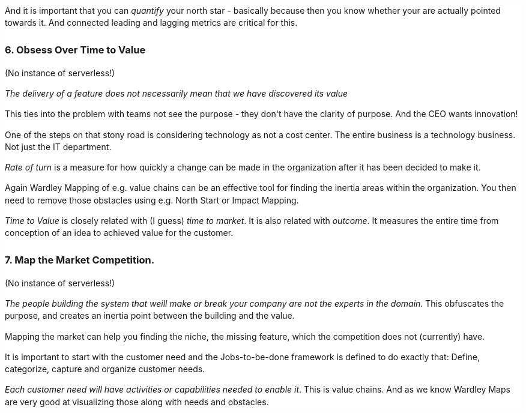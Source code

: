 And it is important that you can *quantify* your
north star - basically because then you know
whether your are actually pointed towards it. And
connected leading and lagging metrics are critical
for this.

### 6. Obsess Over Time to Value

(No instance of serverless!)

*The delivery of a feature does not necessarily mean
that we have discovered its value*

This ties into the problem with teams not see the 
purpose - they don't have the clarity of purpose. And
the CEO wants innovation!

One of the steps on that stony road is considering
technology as not a cost center. The entire business
is a technology business. Not just the IT department.

*Rate of turn* is a measure for how quickly a change
can be made in the organization after it has been
decided to make it.

Again Wardley Mapping of e.g. value chains can be an effective tool
for finding the inertia areas within the organization.
You then need to remove those obstacles using e.g.
North Start or Impact Mapping.

*Time to Value* is closely related with (I guess)
*time to market*. It is also related with *outcome*.
It measures the entire time from conception of an 
idea to achieved value for the customer.

### 7. Map the Market Competition.

(No instance of serverless!)

*The people building the system that weill
make or break your company are not the experts
in the domain*. This obfuscates the purpose, and 
creates an inertia point between the building and
the value. 

Mapping the market can help you finding the niche, the
missing feature, which the competition does not 
(currently) have.

It is important to start with the customer need
and the Jobs-to-be-done framework is defined to 
do exactly that: Define, categorize, capture and
organize customer needs.

*Each customer need will have activities or capabilities
needed to enable it*. This is value chains. And as
we know Wardley Maps are very good at visualizing those
along with needs and obstacles.
